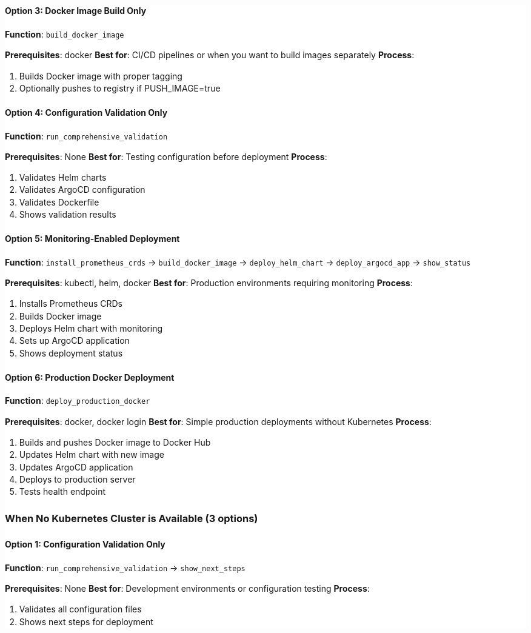 #### Option 3: Docker Image Build Only
**Function**: `build_docker_image`

**Prerequisites**: docker
**Best for**: CI/CD pipelines or when you want to build images separately
**Process**:
1. Builds Docker image with proper tagging
2. Optionally pushes to registry if PUSH_IMAGE=true

#### Option 4: Configuration Validation Only
**Function**: `run_comprehensive_validation`

**Prerequisites**: None
**Best for**: Testing configuration before deployment
**Process**:
1. Validates Helm charts
2. Validates ArgoCD configuration
3. Validates Dockerfile
4. Shows validation results

#### Option 5: Monitoring-Enabled Deployment
**Function**: `install_prometheus_crds` → `build_docker_image` → `deploy_helm_chart` → `deploy_argocd_app` → `show_status`

**Prerequisites**: kubectl, helm, docker
**Best for**: Production environments requiring monitoring
**Process**:
1. Installs Prometheus CRDs
2. Builds Docker image
3. Deploys Helm chart with monitoring
4. Sets up ArgoCD application
5. Shows deployment status

#### Option 6: Production Docker Deployment
**Function**: `deploy_production_docker`

**Prerequisites**: docker, docker login
**Best for**: Simple production deployments without Kubernetes
**Process**:
1. Builds and pushes Docker image to Docker Hub
2. Updates Helm chart with new image
3. Updates ArgoCD application
4. Deploys to production server
5. Tests health endpoint

### When No Kubernetes Cluster is Available (3 options)

#### Option 1: Configuration Validation Only
**Function**: `run_comprehensive_validation` → `show_next_steps`

**Prerequisites**: None
**Best for**: Development environments or configuration testing
**Process**:
1. Validates all configuration files
2. Shows next steps for deployment
